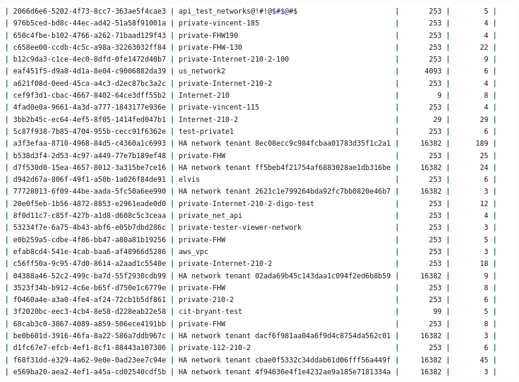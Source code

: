 ```bash
| 2066d6e6-5202-4f73-8cc7-363ae5f4cae3 | api_test_networks@!#!@$#$@#$                       |       253 |        5 |
| 976b5ced-bd8c-44ec-ad42-51a58f91001a | private-vincent-185                                |       253 |        4 |
| 650c4fbe-b102-4766-a262-71baad129f43 | private-FHW190                                     |       253 |        4 |
| c658ee00-ccdb-4c5c-a98a-32263032ff84 | private-FHW-130                                    |       253 |       22 |
| b12c9da3-c1ce-4ec0-8dfd-0fe1472d40b7 | private-Internet-210-2-100                         |       253 |        9 |
| eaf451f5-d9a8-4d1a-8e04-c9006882da39 | us_network2                                        |      4093 |        6 |
| a621f08d-0eed-45ca-a4c3-d2ec87bc3a2c | private-Internet-210-2                             |       253 |        4 |
| cef9f3d1-cbac-4667-8402-64ce3dff55b2 | Internet-210                                       |         9 |        8 |
| 4fad0e0a-9661-4a3d-a777-1843177e936e | private-vincent-115                                |       253 |        4 |
| 3bb2b45c-ec64-4ef5-8f05-1414fed047b1 | Internet-210-2                                     |        29 |       29 |
| 5c87f938-7b85-4704-955b-cecc91f6362e | test-private1                                      |       253 |        6 |
| a3f3efaa-8710-4968-84d5-c4360a1c6993 | HA network tenant 8ec08ecc9c984fcbaa01783d35f1c2a1 |     16382 |      189 |
| b538d3f4-2d53-4c97-a449-77e7b189ef48 | private-FHW                                        |       253 |       25 |
| d7f530d0-15ea-4657-8012-3a315be7ce16 | HA network tenant ff5beb4f21754af6883028ae1db316be |     16382 |       24 |
| d942d67a-806f-49f1-a50b-1a026f84de91 | elvis                                              |       253 |        6 |
| 77728013-6f09-44be-aada-5fc50a6ee990 | HA network tenant 2621c1e799264bda92fc7bb0820e46b7 |     16382 |        3 |
| 20e0f5eb-1b56-4872-8853-e2961eade0d0 | private-Internet-210-2-digo-test                   |       253 |       12 |
| 8f0d11c7-c85f-427b-a1d8-d608c5c3ceaa | private_net_api                                    |       253 |        4 |
| 53234f7e-6a75-4b43-abf6-e05b7dbd286c | private-tester-viewer-network                      |       253 |        3 |
| e0b259a5-cdbe-4f86-bb47-a80a81b19256 | private-FHW                                        |       253 |        5 |
| efab8cd4-541e-4cab-baa6-af48966d5286 | aws_vpc                                            |       253 |        3 |
| c56ff50a-9c95-47d0-8614-a2aad1c5540e | private-Internet-210-2                             |       253 |       18 |
| 04388a46-52c2-499c-ba7d-55f2930cdb99 | HA network tenant 02ada69b45c143daa1c094f2ed6b8b59 |     16382 |        9 |
| 3523f34b-b912-4c6e-b65f-d750e1c6779e | private-FHW                                        |       253 |        8 |
| f0460a4e-a3a0-4fe4-af24-72cb1b5df861 | private-210-2                                      |       253 |        6 |
| 3f2020bc-eec3-4cb4-8e58-d228eab22e58 | cit-bryant-test                                    |        99 |        5 |
| 68cab3c0-3867-4089-a859-506ece4191bb | private-FHW                                        |       253 |        8 |
| be0b601d-3916-46fa-8a22-586a7ddb967c | HA network tenant dacf6f981aa04a6f9d4c8754da562c01 |     16382 |        3 |
| d1fc67e7-efcb-4ef1-8cf1-88443a107306 | private-112-210-2                                  |       253 |        6 |
| f68f31dd-e329-4a62-9e0e-0ad23ee7c94e | HA network tenant cbae0f5332c34ddab61d06fff56a449f |     16382 |       45 |
| e569ba20-aea2-4ef1-a45a-cd02540cdf5b | HA network tenant 4f94636e4f1e4232ae9a185e7181334a |     16382 |        3 |
```